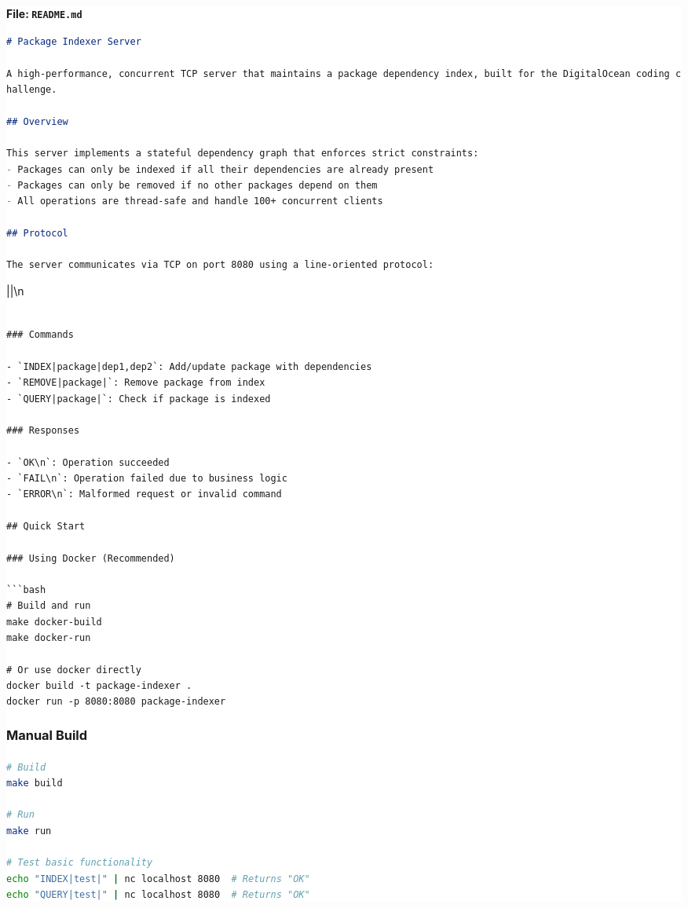 **File: `README.md`**
```markdown
# Package Indexer Server

A high-performance, concurrent TCP server that maintains a package dependency index, built for the DigitalOcean coding challenge.

## Overview

This server implements a stateful dependency graph that enforces strict constraints:
- Packages can only be indexed if all their dependencies are already present
- Packages can only be removed if no other packages depend on them
- All operations are thread-safe and handle 100+ concurrent clients

## Protocol

The server communicates via TCP on port 8080 using a line-oriented protocol:

```
<command>|<package>|<dependencies>\n
```

### Commands

- `INDEX|package|dep1,dep2`: Add/update package with dependencies
- `REMOVE|package|`: Remove package from index  
- `QUERY|package|`: Check if package is indexed

### Responses

- `OK\n`: Operation succeeded
- `FAIL\n`: Operation failed due to business logic
- `ERROR\n`: Malformed request or invalid command

## Quick Start

### Using Docker (Recommended)

```bash
# Build and run
make docker-build
make docker-run

# Or use docker directly
docker build -t package-indexer .
docker run -p 8080:8080 package-indexer
```

### Manual Build

```bash
# Build
make build

# Run
make run

# Test basic functionality
echo "INDEX|test|" | nc localhost 8080  # Returns "OK"
echo "QUERY|test|" | nc localhost 8080  # Returns "OK"
```
